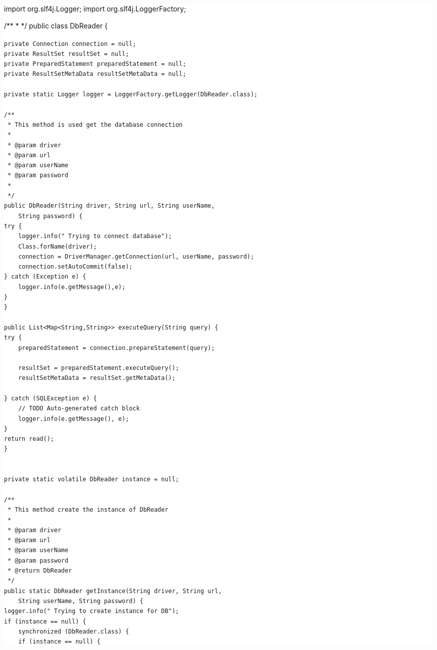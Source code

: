 import org.slf4j.Logger;
import org.slf4j.LoggerFactory;

/**
 * 
 */
public class DbReader {

    private Connection connection = null;
    private ResultSet resultSet = null;
    private PreparedStatement preparedStatement = null;
    private ResultSetMetaData resultSetMetaData = null;

    private static Logger logger = LoggerFactory.getLogger(DbReader.class);

    /**
     * This method is used get the database connection
     * 
     * @param driver
     * @param url
     * @param userName
     * @param password
     * 
     */
    public DbReader(String driver, String url, String userName,
	    String password) {
	try {
	    logger.info(" Trying to connect database");
	    Class.forName(driver);
	    connection = DriverManager.getConnection(url, userName, password);
	    connection.setAutoCommit(false);
	} catch (Exception e) {
	    logger.info(e.getMessage(),e);
	}
    }
    
    public List<Map<String,String>> executeQuery(String query) {
	try {
	    preparedStatement = connection.prepareStatement(query);
	
	    resultSet = preparedStatement.executeQuery();
	    resultSetMetaData = resultSet.getMetaData();
	    
	} catch (SQLException e) {
	    // TODO Auto-generated catch block
	    logger.info(e.getMessage(), e);
	}
	return read();
    }
    

    private static volatile DbReader instance = null;

    /**
     * This method create the instance of DbReader
     * 
     * @param driver
     * @param url
     * @param userName
     * @param password
     * @return DbReader
     */
    public static DbReader getInstance(String driver, String url,
	    String userName, String password) {
	logger.info(" Trying to create instance for DB");
	if (instance == null) {
	    synchronized (DbReader.class) {
		if (instance == null) {